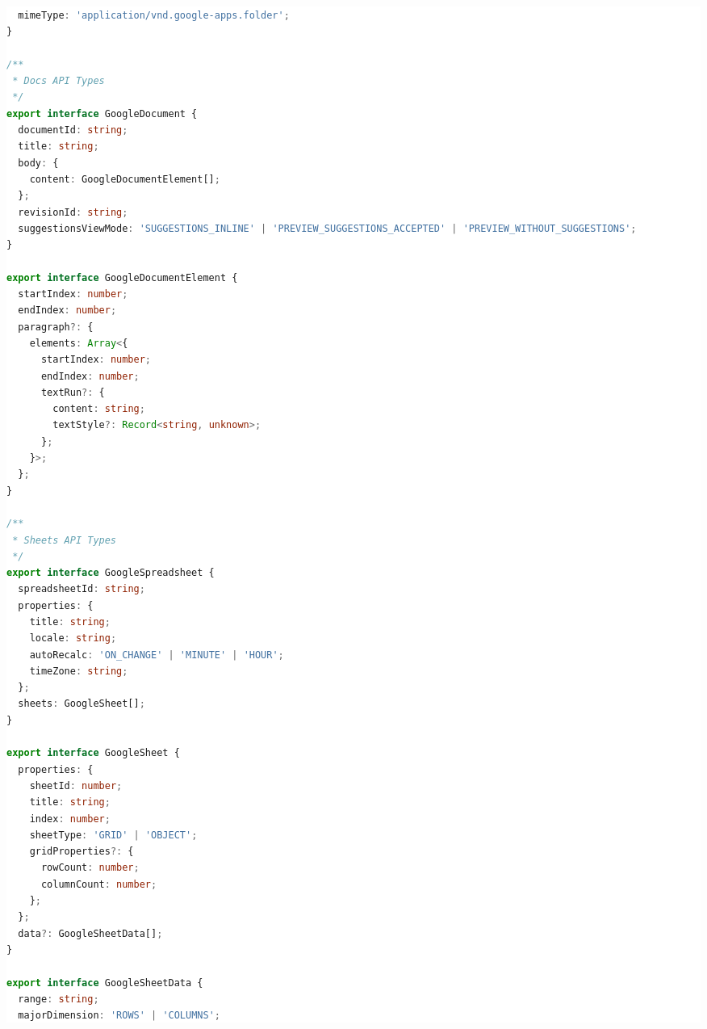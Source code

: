 ```typescript
  mimeType: 'application/vnd.google-apps.folder';
}

/**
 * Docs API Types
 */
export interface GoogleDocument {
  documentId: string;
  title: string;
  body: {
    content: GoogleDocumentElement[];
  };
  revisionId: string;
  suggestionsViewMode: 'SUGGESTIONS_INLINE' | 'PREVIEW_SUGGESTIONS_ACCEPTED' | 'PREVIEW_WITHOUT_SUGGESTIONS';
}

export interface GoogleDocumentElement {
  startIndex: number;
  endIndex: number;
  paragraph?: {
    elements: Array<{
      startIndex: number;
      endIndex: number;
      textRun?: {
        content: string;
        textStyle?: Record<string, unknown>;
      };
    }>;
  };
}

/**
 * Sheets API Types
 */
export interface GoogleSpreadsheet {
  spreadsheetId: string;
  properties: {
    title: string;
    locale: string;
    autoRecalc: 'ON_CHANGE' | 'MINUTE' | 'HOUR';
    timeZone: string;
  };
  sheets: GoogleSheet[];
}

export interface GoogleSheet {
  properties: {
    sheetId: number;
    title: string;
    index: number;
    sheetType: 'GRID' | 'OBJECT';
    gridProperties?: {
      rowCount: number;
      columnCount: number;
    };
  };
  data?: GoogleSheetData[];
}

export interface GoogleSheetData {
  range: string;
  majorDimension: 'ROWS' | 'COLUMNS';
```